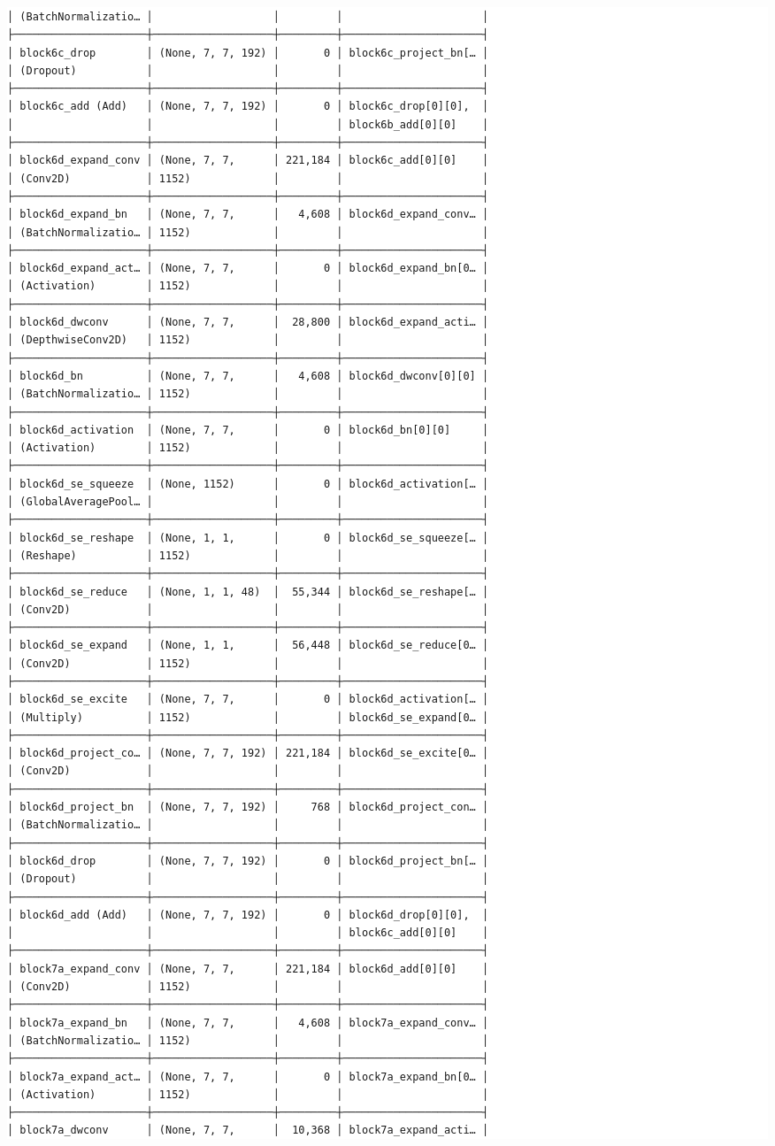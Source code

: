 ```plain
│ (BatchNormalizatio… │                   │         │                      │
├─────────────────────┼───────────────────┼─────────┼──────────────────────┤
│ block6c_drop        │ (None, 7, 7, 192) │       0 │ block6c_project_bn[… │
│ (Dropout)           │                   │         │                      │
├─────────────────────┼───────────────────┼─────────┼──────────────────────┤
│ block6c_add (Add)   │ (None, 7, 7, 192) │       0 │ block6c_drop[0][0],  │
│                     │                   │         │ block6b_add[0][0]    │
├─────────────────────┼───────────────────┼─────────┼──────────────────────┤
│ block6d_expand_conv │ (None, 7, 7,      │ 221,184 │ block6c_add[0][0]    │
│ (Conv2D)            │ 1152)             │         │                      │
├─────────────────────┼───────────────────┼─────────┼──────────────────────┤
│ block6d_expand_bn   │ (None, 7, 7,      │   4,608 │ block6d_expand_conv… │
│ (BatchNormalizatio… │ 1152)             │         │                      │
├─────────────────────┼───────────────────┼─────────┼──────────────────────┤
│ block6d_expand_act… │ (None, 7, 7,      │       0 │ block6d_expand_bn[0… │
│ (Activation)        │ 1152)             │         │                      │
├─────────────────────┼───────────────────┼─────────┼──────────────────────┤
│ block6d_dwconv      │ (None, 7, 7,      │  28,800 │ block6d_expand_acti… │
│ (DepthwiseConv2D)   │ 1152)             │         │                      │
├─────────────────────┼───────────────────┼─────────┼──────────────────────┤
│ block6d_bn          │ (None, 7, 7,      │   4,608 │ block6d_dwconv[0][0] │
│ (BatchNormalizatio… │ 1152)             │         │                      │
├─────────────────────┼───────────────────┼─────────┼──────────────────────┤
│ block6d_activation  │ (None, 7, 7,      │       0 │ block6d_bn[0][0]     │
│ (Activation)        │ 1152)             │         │                      │
├─────────────────────┼───────────────────┼─────────┼──────────────────────┤
│ block6d_se_squeeze  │ (None, 1152)      │       0 │ block6d_activation[… │
│ (GlobalAveragePool… │                   │         │                      │
├─────────────────────┼───────────────────┼─────────┼──────────────────────┤
│ block6d_se_reshape  │ (None, 1, 1,      │       0 │ block6d_se_squeeze[… │
│ (Reshape)           │ 1152)             │         │                      │
├─────────────────────┼───────────────────┼─────────┼──────────────────────┤
│ block6d_se_reduce   │ (None, 1, 1, 48)  │  55,344 │ block6d_se_reshape[… │
│ (Conv2D)            │                   │         │                      │
├─────────────────────┼───────────────────┼─────────┼──────────────────────┤
│ block6d_se_expand   │ (None, 1, 1,      │  56,448 │ block6d_se_reduce[0… │
│ (Conv2D)            │ 1152)             │         │                      │
├─────────────────────┼───────────────────┼─────────┼──────────────────────┤
│ block6d_se_excite   │ (None, 7, 7,      │       0 │ block6d_activation[… │
│ (Multiply)          │ 1152)             │         │ block6d_se_expand[0… │
├─────────────────────┼───────────────────┼─────────┼──────────────────────┤
│ block6d_project_co… │ (None, 7, 7, 192) │ 221,184 │ block6d_se_excite[0… │
│ (Conv2D)            │                   │         │                      │
├─────────────────────┼───────────────────┼─────────┼──────────────────────┤
│ block6d_project_bn  │ (None, 7, 7, 192) │     768 │ block6d_project_con… │
│ (BatchNormalizatio… │                   │         │                      │
├─────────────────────┼───────────────────┼─────────┼──────────────────────┤
│ block6d_drop        │ (None, 7, 7, 192) │       0 │ block6d_project_bn[… │
│ (Dropout)           │                   │         │                      │
├─────────────────────┼───────────────────┼─────────┼──────────────────────┤
│ block6d_add (Add)   │ (None, 7, 7, 192) │       0 │ block6d_drop[0][0],  │
│                     │                   │         │ block6c_add[0][0]    │
├─────────────────────┼───────────────────┼─────────┼──────────────────────┤
│ block7a_expand_conv │ (None, 7, 7,      │ 221,184 │ block6d_add[0][0]    │
│ (Conv2D)            │ 1152)             │         │                      │
├─────────────────────┼───────────────────┼─────────┼──────────────────────┤
│ block7a_expand_bn   │ (None, 7, 7,      │   4,608 │ block7a_expand_conv… │
│ (BatchNormalizatio… │ 1152)             │         │                      │
├─────────────────────┼───────────────────┼─────────┼──────────────────────┤
│ block7a_expand_act… │ (None, 7, 7,      │       0 │ block7a_expand_bn[0… │
│ (Activation)        │ 1152)             │         │                      │
├─────────────────────┼───────────────────┼─────────┼──────────────────────┤
│ block7a_dwconv      │ (None, 7, 7,      │  10,368 │ block7a_expand_acti… │
```